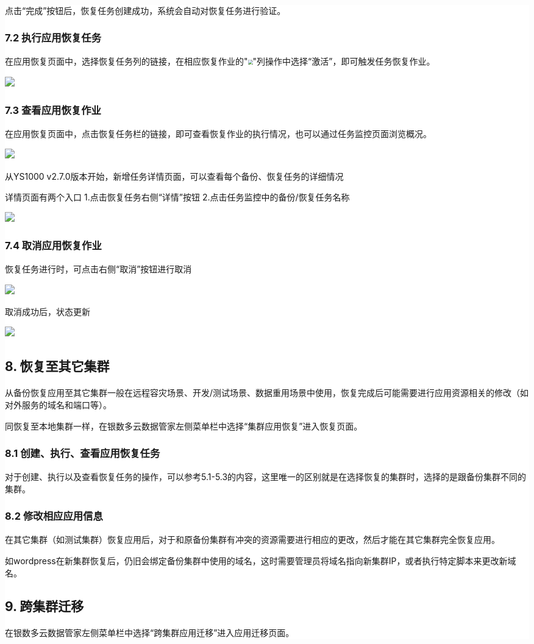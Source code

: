 
点击“完成”按钮后，恢复任务创建成功，系统会自动对恢复任务进行验证。

### 7.2 执行应用恢复任务


在应用恢复页面中，选择恢复任务列的链接，在相应恢复作业的"<img src="https://gitee.com/jibutech/tech-docs/raw/master/images/restore-activate-2.4.png" style="zoom:50%;" />"列操作中选择“激活”，即可触发任务恢复作业。


![](https://gitee.com/jibutech/tech-docs/raw/master/images/start-restore-beta.png)

### 7.3 查看应用恢复作业

在应用恢复页面中，点击恢复任务栏的链接，即可查看恢复作业的执行情况，也可以通过任务监控页面浏览概况。

![](https://gitee.com/jibutech/tech-docs/raw/master/images/restore-status-beta.png)

从YS1000 v2.7.0版本开始，新增任务详情页面，可以查看每个备份、恢复任务的详细情况

详情页面有两个入口
1.点击恢复任务右侧“详情”按钮
2.点击任务监控中的备份/恢复任务名称

![](https://gitee.com/jibutech/tech-docs/raw/master/images/restorejob-detail-1-2.7.png)

### 7.4 取消应用恢复作业

恢复任务进行时，可点击右侧“取消”按钮进行取消

![](https://gitee.com/jibutech/tech-docs/raw/master/images/restorejob-cancel-1-2.7.png)

取消成功后，状态更新

![](https://gitee.com/jibutech/tech-docs/raw/master/images/restorejob-cancel-2-2.7.png)

## 8. 恢复至其它集群

从备份恢复应用至其它集群一般在远程容灾场景、开发/测试场景、数据重用场景中使用，恢复完成后可能需要进行应用资源相关的修改（如对外服务的域名和端口等）。

同恢复至本地集群一样，在银数多云数据管家左侧菜单栏中选择“集群应用恢复”进入恢复页面。

### 8.1 创建、执行、查看应用恢复任务

对于创建、执行以及查看恢复任务的操作，可以参考5.1-5.3的内容，这里唯一的区别就是在选择恢复的集群时，选择的是跟备份集群不同的集群。

### 8.2 修改相应应用信息

在其它集群（如测试集群）恢复应用后，对于和原备份集群有冲突的资源需要进行相应的更改，然后才能在其它集群完全恢复应用。

如wordpress在新集群恢复后，仍旧会绑定备份集群中使用的域名，这时需要管理员将域名指向新集群IP，或者执行特定脚本来更改新域名。

## 9. 跨集群迁移

在银数多云数据管家左侧菜单栏中选择“跨集群应用迁移”进入应用迁移页面。
